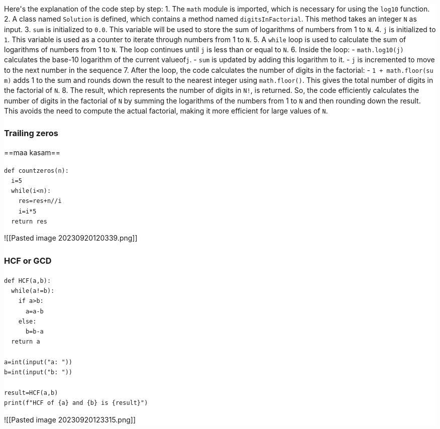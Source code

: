 Here's the explanation of the code step by step:
    1. The `math` module is imported, which is necessary for using the `log10` function.
    2. A class named `Solution` is defined, which contains a method named `digitsInFactorial`. This method takes an integer `N` as input.
    3. `sum` is initialized to `0.0`. This variable will be used to store the sum of logarithms of numbers from 1 to `N`.
    4. `j` is initialized to `1`. This variable is used as a counter to iterate through numbers from 1 to `N`.
    5. A `while` loop is used to calculate the sum of logarithms of numbers from 1 to `N`. The loop continues until `j` is less than or equal to `N`.
    6. Inside the loop:
    - `math.log10(j)` calculates the base-10 logarithm of the current valueof`j`.
    - `sum` is updated by adding this logarithm to it.
    - `j` is incremented to move to the next number in the sequence
    7. After the loop, the code calculates the number of digits in the factorial:
    - `1 + math.floor(sum)` adds 1 to the sum and rounds down the result to the nearest integer using `math.floor()`. This gives the total number of digits in the factorial of `N`.
    8. The result, which represents the number of digits in `N!`, is returned.
    So, the code efficiently calculates the number of digits in the factorial of `N` by summing the logarithms of the numbers from 1 to `N` and then rounding down the result. This avoids the need to compute the actual factorial, making it more efficient for large values of `N`.

### Trailing zeros 
==maa kasam==
```
def countzeros(n):
  i=5
  while(i<n):
    res=res+n//i
    i=i*5
  return res
```
![[Pasted image 20230920120339.png]]

### HCF or GCD 

```
def HCF(a,b):
  while(a!=b):
    if a>b:
      a=a-b
    else:
      b=b-a
  return a

a=int(input("a: "))
b=int(input("b: "))

result=HCF(a,b)
print(f"HCF of {a} and {b} is {result}")
```
![[Pasted image 20230920123315.png]]
